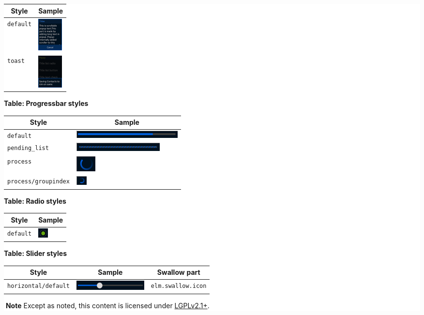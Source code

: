 | Style     | Sample                                   |
| --------- | ---------------------------------------- |
| `default` | ![default](./media/popup_default_wn.png) |
| `toast`   | ![toast](./media/popup_toast_wn.png) |

**Table: Progressbar styles**

| Style                | Sample                                   |
| -------------------- | ---------------------------------------- |
| `default`            | ![default](./media/progressbar_default_wn.png) |
| `pending_list`       | ![pending_list](./media/progressbar_pending_wn.png) |
| `process`            | ![process](./media/progressbar_process_wn.png) |
| `process/groupindex` | ![process/groupindex](./media/progressbar_group_wn.png) |

**Table: Radio styles**

| Style     | Sample                                   |
| --------- | ---------------------------------------- |
| `default` | ![default](./media/radio_default_wn.png) |

**Table: Slider styles**

| Style                | Sample                                   | Swallow part       |
| -------------------- | ---------------------------------------- | ------------------ |
| `horizontal/default` | ![horizontal/default](./media/slider_hor_wn.png) | `elm.swallow.icon` |

​	**Note**	Except as noted, this content is licensed under [LGPLv2.1+](http://opensource.org/licenses/LGPL-2.1).